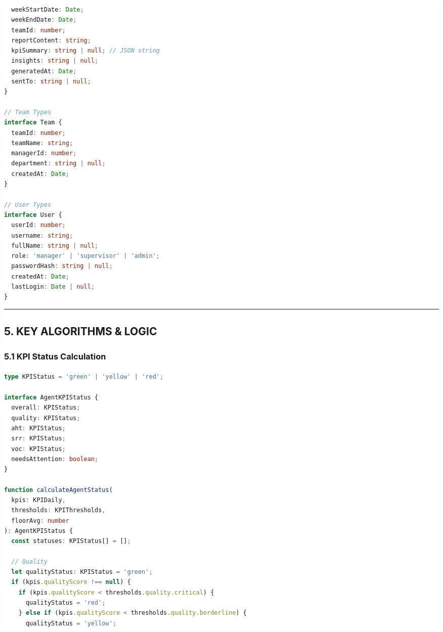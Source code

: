 ```typescript
  weekStartDate: Date;
  weekEndDate: Date;
  teamId: number;
  reportContent: string;
  kpiSummary: string | null; // JSON string
  insights: string | null;
  generatedAt: Date;
  sentTo: string | null;
}

// Team Types
interface Team {
  teamId: number;
  teamName: string;
  managerId: number;
  department: string | null;
  createdAt: Date;
}

// User Types
interface User {
  userId: number;
  username: string;
  fullName: string | null;
  role: 'manager' | 'supervisor' | 'admin';
  passwordHash: string | null;
  createdAt: Date;
  lastLogin: Date | null;
}
```

---

## 5. KEY ALGORITHMS & LOGIC

### 5.1 KPI Status Calculation

```typescript
type KPIStatus = 'green' | 'yellow' | 'red';

interface AgentKPIStatus {
  overall: KPIStatus;
  quality: KPIStatus;
  aht: KPIStatus;
  srr: KPIStatus;
  voc: KPIStatus;
  needsAttention: boolean;
}

function calculateAgentStatus(
  kpis: KPIDaily,
  thresholds: KPIThresholds,
  floorAvg: number
): AgentKPIStatus {
  const statuses: KPIStatus[] = [];

  // Quality
  let qualityStatus: KPIStatus = 'green';
  if (kpis.qualityScore !== null) {
    if (kpis.qualityScore < thresholds.quality.critical) {
      qualityStatus = 'red';
    } else if (kpis.qualityScore < thresholds.quality.borderline) {
      qualityStatus = 'yellow';
```